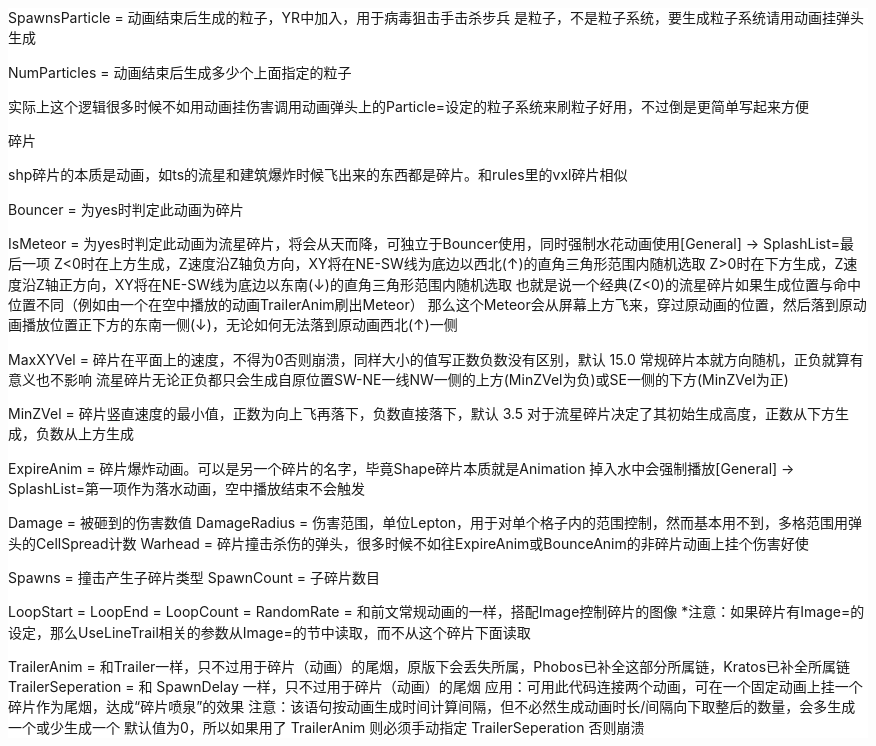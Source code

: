 SpawnsParticle =
动画结束后生成的粒子，YR中加入，用于病毒狙击手击杀步兵
是粒子，不是粒子系统，要生成粒子系统请用动画挂弹头生成

NumParticles =
动画结束后生成多少个上面指定的粒子

实际上这个逻辑很多时候不如用动画挂伤害调用动画弹头上的Particle=设定的粒子系统来刷粒子好用，不过倒是更简单写起来方便


 碎片

shp碎片的本质是动画，如ts的流星和建筑爆炸时候飞出来的东西都是碎片。和rules里的vxl碎片相似

Bouncer =
为yes时判定此动画为碎片

IsMeteor =
为yes时判定此动画为流星碎片，将会从天而降，可独立于Bouncer使用，同时强制水花动画使用[General] -> SplashList=最后一项
Z<0时在上方生成，Z速度沿Z轴负方向，XY将在NE-SW线为底边以西北(↑)的直角三角形范围内随机选取
Z>0时在下方生成，Z速度沿Z轴正方向，XY将在NE-SW线为底边以东南(↓)的直角三角形范围内随机选取
也就是说一个经典(Z<0)的流星碎片如果生成位置与命中位置不同（例如由一个在空中播放的动画TrailerAnim刷出Meteor）
那么这个Meteor会从屏幕上方飞来，穿过原动画的位置，然后落到原动画播放位置正下方的东南一侧(↓)，无论如何无法落到原动画西北(↑)一侧

MaxXYVel =
碎片在平面上的速度，不得为0否则崩溃，同样大小的值写正数负数没有区别，默认 15.0
常规碎片本就方向随机，正负就算有意义也不影响
流星碎片无论正负都只会生成自原位置SW-NE一线NW一侧的上方(MinZVel为负)或SE一侧的下方(MinZVel为正)

MinZVel =
碎片竖直速度的最小值，正数为向上飞再落下，负数直接落下，默认 3.5
对于流星碎片决定了其初始生成高度，正数从下方生成，负数从上方生成

ExpireAnim =
碎片爆炸动画。可以是另一个碎片的名字，毕竟Shape碎片本质就是Animation
掉入水中会强制播放[General] -> SplashList=第一项作为落水动画，空中播放结束不会触发

Damage =
被砸到的伤害数值
DamageRadius =
伤害范围，单位Lepton，用于对单个格子内的范围控制，然而基本用不到，多格范围用弹头的CellSpread计数
Warhead =
碎片撞击杀伤的弹头，很多时候不如往ExpireAnim或BounceAnim的非碎片动画上挂个伤害好使

Spawns =
撞击产生子碎片类型
SpawnCount =
子碎片数目

LoopStart =
LoopEnd =
LoopCount =
RandomRate =
和前文常规动画的一样，搭配Image控制碎片的图像
*注意：如果碎片有Image=的设定，那么UseLineTrail相关的参数从Image=的节中读取，而不从这个碎片下面读取

TrailerAnim =
和Trailer一样，只不过用于碎片（动画）的尾烟，原版下会丢失所属，Phobos已补全这部分所属链，Kratos已补全所属链
TrailerSeperation =
和 SpawnDelay 一样，只不过用于碎片（动画）的尾烟
应用：可用此代码连接两个动画，可在一个固定动画上挂一个碎片作为尾烟，达成“碎片喷泉”的效果
注意：该语句按动画生成时间计算间隔，但不必然生成动画时长/间隔向下取整后的数量，会多生成一个或少生成一个
默认值为0，所以如果用了 TrailerAnim 则必须手动指定 TrailerSeperation 否则崩溃
